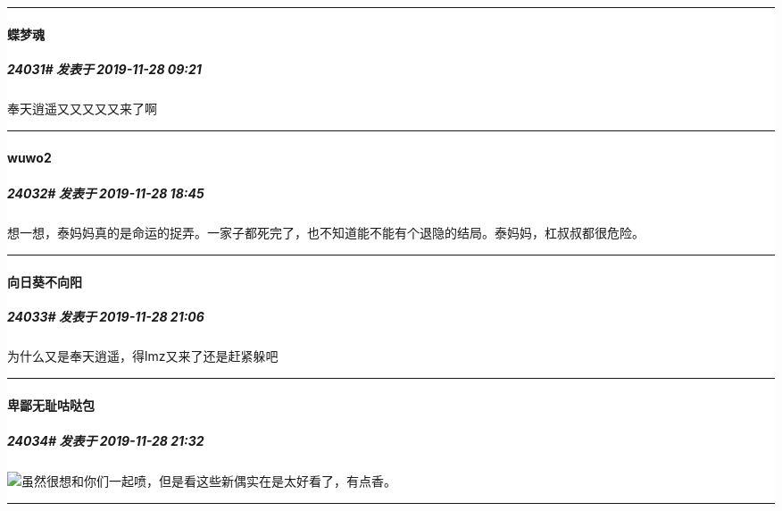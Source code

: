 





-----

####  蝶梦魂  
##### 24031#       发表于 2019-11-28 09:21




奉天逍遥又又又又又来了啊







-----

####  wuwo2  
##### 24032#       发表于 2019-11-28 18:45




想一想，泰妈妈真的是命运的捉弄。一家子都死完了，也不知道能不能有个退隐的结局。泰妈妈，杠叔叔都很危险。







-----

####  向日葵不向阳  
##### 24033#       发表于 2019-11-28 21:06




为什么又是奉天逍遥，得lmz又来了还是赶紧躲吧







-----

####  卑鄙无耻咕哒包  
##### 24034#       发表于 2019-11-28 21:32



<img src="https://static.saraba1st.com/image/smiley/face2017/022.png" referrerpolicy="no-referrer">虽然很想和你们一起喷，但是看这些新偶实在是太好看了，有点香。







-----
